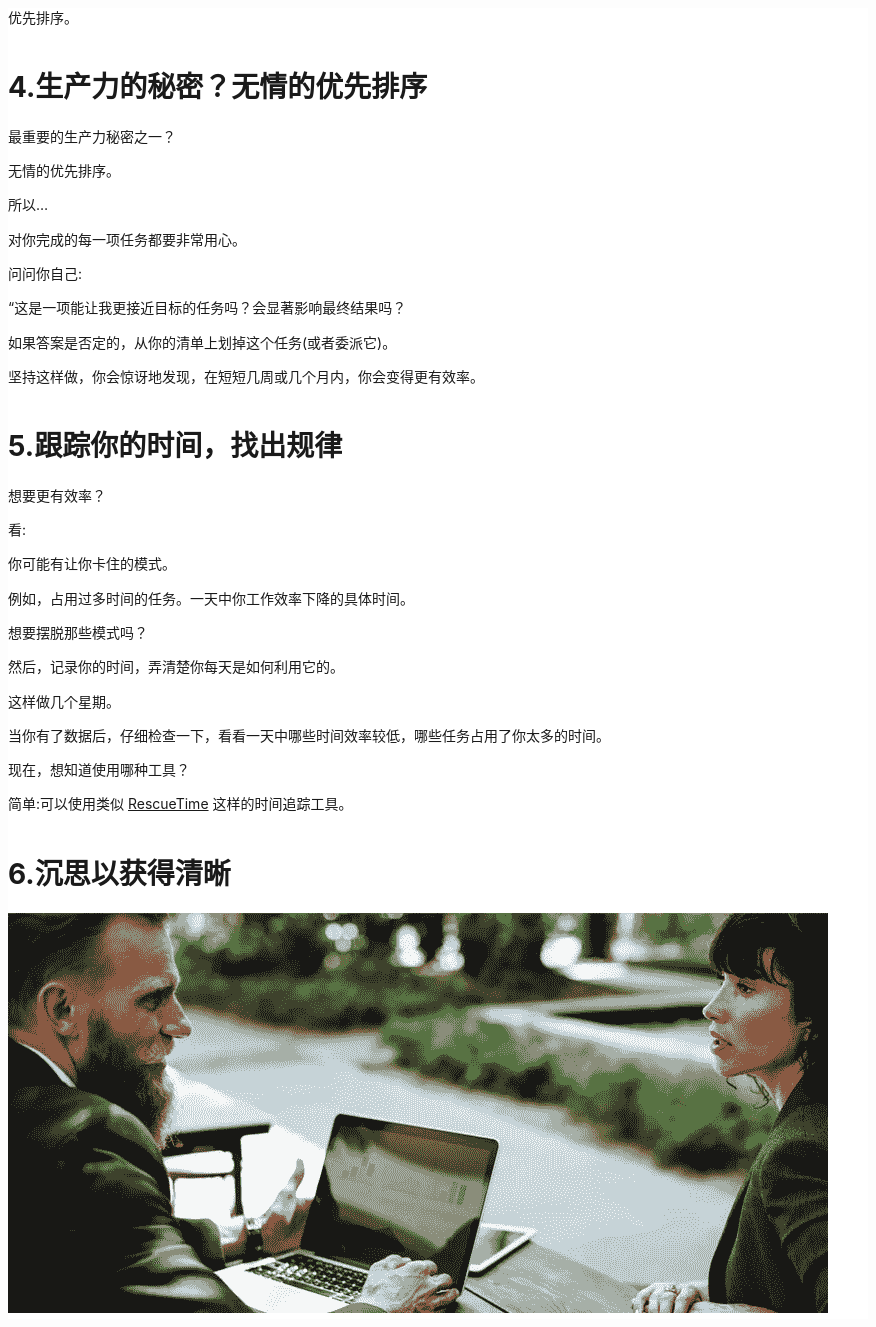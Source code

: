 优先排序。

# 4.生产力的秘密？无情的优先排序

最重要的生产力秘密之一？

无情的优先排序。

所以…

对你完成的每一项任务都要非常用心。

问问你自己:

“这是一项能让我更接近目标的任务吗？会显著影响最终结果吗？

如果答案是否定的，从你的清单上划掉这个任务(或者委派它)。

坚持这样做，你会惊讶地发现，在短短几周或几个月内，你会变得更有效率。

# 5.跟踪你的时间，找出规律

想要更有效率？

看:

你可能有让你卡住的模式。

例如，占用过多时间的任务。一天中你工作效率下降的具体时间。

想要摆脱那些模式吗？

然后，记录你的时间，弄清楚你每天是如何利用它的。

这样做几个星期。

当你有了数据后，仔细检查一下，看看一天中哪些时间效率较低，哪些任务占用了你太多的时间。

现在，想知道使用哪种工具？

简单:可以使用类似 [RescueTime](https://www.getminute.com/best-office-productivity-tools/) 这样的时间追踪工具。

# 6.沉思以获得清晰

![](img/89a272ab82554a2db168d855eb991686.png)
